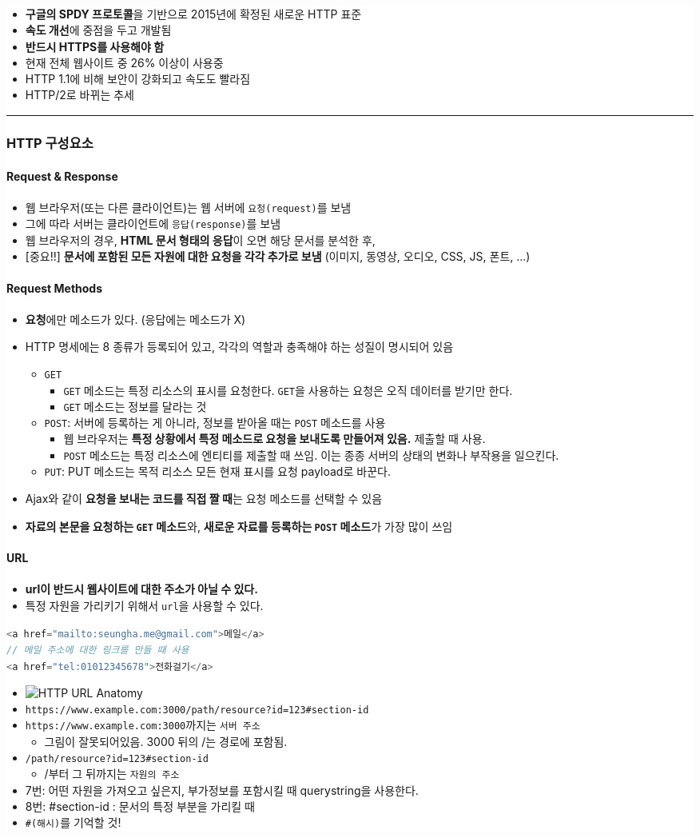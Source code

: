 - **구글의 SPDY 프로토콜**을 기반으로 2015년에 확정된 새로운 HTTP 표준
- **속도 개선**에 중점을 두고 개발됨
- **반드시 HTTPS를 사용해야 함**
- 현재 전체 웹사이트 중 26% 이상이 사용중
- HTTP 1.1에 비해 보안이 강화되고 속도도 빨라짐
- HTTP/2로 바뀌는 추세

---

### HTTP 구성요소

#### Request & Response

- 웹 브라우저(또는 다른 클라이언트)는 웹 서버에 `요청(request)`를 보냄
- 그에 따라 서버는 클라이언트에 `응답(response)`를 보냄
- 웹 브라우저의 경우, **HTML 문서 형태의 응답**이 오면 해당 문서를 분석한 후,
- [중요!!] **문서에 포함된 모든 자원에 대한 요청을 각각 추가로 보냄** (이미지, 동영상, 오디오, CSS, JS, 폰트, ...)

#### Request Methods

- **요청**에만 메소드가 있다. (응답에는 메소드가 X)
- HTTP 명세에는 8 종류가 등록되어 있고, 각각의 역할과 충족해야 하는 성질이 명시되어 있음

  - `GET`
    - `GET` 메소드는 특정 리소스의 표시를 요청한다.
      `GET`을 사용하는 요청은 오직 데이터를 받기만 한다.
    - `GET` 메소드는 정보를 달라는 것
  - `POST`: 서버에 등록하는 게 아니라, 정보를 받아올 때는 `POST` 메소드를 사용
    - 웹 브라우저는 **특정 상황에서 특정 메소드로 요청을 보내도록 만들어져 있음.** 제출할 때 사용.
    - `POST` 메소드는 특정 리소스에 엔티티를 제출할 때 쓰임. 이는 종종 서버의 상태의 변화나 부작용을 일으킨다.
  - `PUT`: PUT 메소드는 목적 리소스 모든 현재 표시를 요청 payload로 바꾼다.

- Ajax와 같이 **요청을 보내는 코드를 직접 짤 때**는 요청 메소드를 선택할 수 있음
- **자료의 본문을 요청하는 `GET` 메소드**와, **새로운 자료를 등록하는 `POST` 메소드**가 가장 많이 쓰임

#### URL

- **url이 반드시 웹사이트에 대한 주소가 아닐 수 있다.**
- 특정 자원을 가리키기 위해서 `url`을 사용할 수 있다.

```js
<a href="mailto:seungha.me@gmail.com">메일</a>
// 메일 주소에 대한 링크를 만들 때 사용
<a href="tel:01012345678">전화걸기</a>
```

- ![HTTP URL Anatomy](https://cascadingmedia.com/assets/images/insites/2015/02/url-anatomy/url-anatomy-55598c24.png)
- `https://www.example.com:3000/path/resource?id=123#section-id`
- `https://www.example.com:3000`까지는 `서버 주소`
  - 그림이 잘못되어있음. 3000 뒤의 /는 경로에 포함됨.
- `/path/resource?id=123#section-id`
  - /부터 그 뒤까지는 `자원의 주소`
- 7번: 어떤 자원을 가져오고 싶은지, 부가정보를 포함시킬 때 querystring을 사용한다.
- 8번: #section-id : 문서의 특정 부분을 가리킬 때
- `#(해시)`를 기억할 것!
